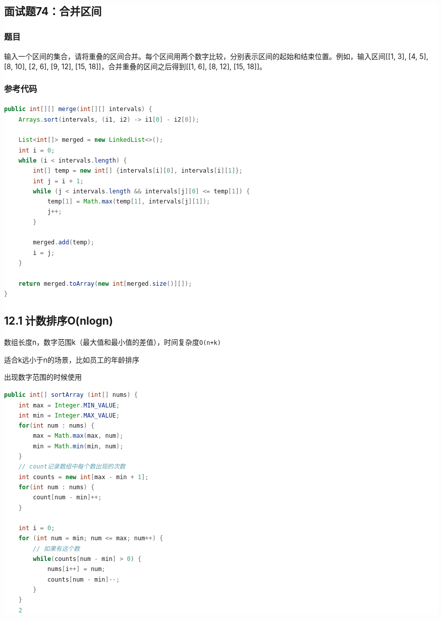 



## 面试题74：合并区间

### 题目

输入一个区间的集合，请将重叠的区间合并。每个区间用两个数字比较，分别表示区间的起始和结束位置。例如，输入区间[[1, 3], [4, 5], [8, 10], [2, 6], [9, 12], [15, 18]]，合并重叠的区间之后得到[[1, 6], [8, 12], [15, 18]]。

### 参考代码

``` java
public int[][] merge(int[][] intervals) {
    Arrays.sort(intervals, (i1, i2) -> i1[0] - i2[0]);

    List<int[]> merged = new LinkedList<>();
    int i = 0;
    while (i < intervals.length) {
        int[] temp = new int[] {intervals[i][0], intervals[i][1]};
        int j = i + 1;
        while (j < intervals.length && intervals[j][0] <= temp[1]) {
            temp[1] = Math.max(temp[1], intervals[j][1]);
            j++;
        }

        merged.add(temp);
        i = j;
    }

    return merged.toArray(new int[merged.size()][]);
}
```

## 12.1 计数排序O(nlogn)

数组长度n，数字范围k（最大值和最小值的差值），时间复杂度`O(n+k)`

适合k远小于n的场景，比如员工的年龄排序

出现数字范围的时候使用

```java
public int[] sortArray (int[] nums) {
    int max = Integer.MIN_VALUE;
    int min = Integer.MAX_VALUE;
    for(int num : nums) {
        max = Math.max(max, num);
        min = Math.min(min, num);
    }
    // count记录数组中每个数出现的次数
    int counts = new int[max - min + 1];
    for(int num : nums) {
        count[num - min]++;
    }
    
    int i = 0;
    for (int num = min; num <= max; num++) {
        // 如果有这个数
        while(counts[num - min] > 0) {
            nums[i++] = num;
            counts[num - min]--;
        }
    }
    2
```